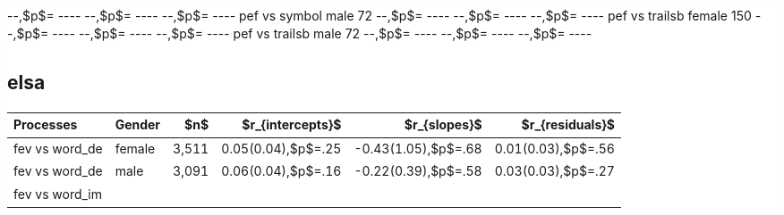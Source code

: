    <td style="text-align:right;"> --,$p$=  ---- </td>
   <td style="text-align:right;"> --,$p$=  ---- </td>
   <td style="text-align:right;"> --,$p$=  ---- </td>
  </tr>
  <tr>
   <td style="text-align:left;"> pef vs symbol </td>
   <td style="text-align:left;"> male </td>
   <td style="text-align:right;"> 72 </td>
   <td style="text-align:right;"> --,$p$=  ---- </td>
   <td style="text-align:right;"> --,$p$=  ---- </td>
   <td style="text-align:right;"> --,$p$=  ---- </td>
  </tr>
  <tr>
   <td style="text-align:left;"> pef vs trailsb </td>
   <td style="text-align:left;"> female </td>
   <td style="text-align:right;"> 150 </td>
   <td style="text-align:right;"> --,$p$=  ---- </td>
   <td style="text-align:right;"> --,$p$=  ---- </td>
   <td style="text-align:right;"> --,$p$=  ---- </td>
  </tr>
  <tr>
   <td style="text-align:left;"> pef vs trailsb </td>
   <td style="text-align:left;"> male </td>
   <td style="text-align:right;"> 72 </td>
   <td style="text-align:right;"> --,$p$=  ---- </td>
   <td style="text-align:right;"> --,$p$=  ---- </td>
   <td style="text-align:right;"> --,$p$=  ---- </td>
  </tr>
</tbody>
</table>


##  elsa 

<table>
 <thead>
  <tr>
   <th style="text-align:left;"> Processes </th>
   <th style="text-align:left;"> Gender </th>
   <th style="text-align:right;"> $n$ </th>
   <th style="text-align:right;"> $r_{intercepts}$ </th>
   <th style="text-align:right;"> $r_{slopes}$ </th>
   <th style="text-align:right;"> $r_{residuals}$ </th>
  </tr>
 </thead>
<tbody>
  <tr>
   <td style="text-align:left;"> fev vs word_de </td>
   <td style="text-align:left;"> female </td>
   <td style="text-align:right;"> 3,511 </td>
   <td style="text-align:right;"> 0.05(0.04),$p$=.25 </td>
   <td style="text-align:right;"> -0.43(1.05),$p$=.68 </td>
   <td style="text-align:right;"> 0.01(0.03),$p$=.56 </td>
  </tr>
  <tr>
   <td style="text-align:left;"> fev vs word_de </td>
   <td style="text-align:left;"> male </td>
   <td style="text-align:right;"> 3,091 </td>
   <td style="text-align:right;"> 0.06(0.04),$p$=.16 </td>
   <td style="text-align:right;"> -0.22(0.39),$p$=.58 </td>
   <td style="text-align:right;"> 0.03(0.03),$p$=.27 </td>
  </tr>
  <tr>
   <td style="text-align:left;"> fev vs word_im </td>